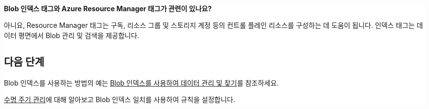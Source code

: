 **Blob 인덱스 태그와 Azure Resource Manager 태그가 관련이 있나요?**

아니요, Resource Manager 태그는 구독, 리소스 그룹 및 스토리지 계정 등의 컨트롤 플레인 리소스를 구성하는 데 도움이 됩니다. 인덱스 태그는 데이터 평면에서 Blob 관리 및 검색을 제공합니다.

## <a name="next-steps"></a>다음 단계

Blob 인덱스를 사용하는 방법의 예는 [Blob 인덱스를 사용하여 데이터 관리 및 찾기](storage-blob-index-how-to.md)를 참조하세요.

[수명 주기 관리](storage-lifecycle-management-concepts.md)에 대해 알아보고 Blob 인덱스 일치를 사용하여 규칙을 설정합니다.
